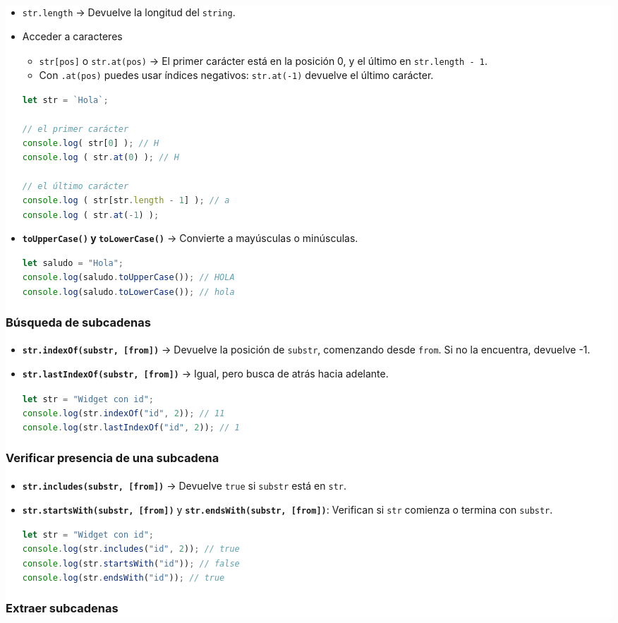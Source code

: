 - `str.length` → Devuelve la longitud del `string`.
- Acceder a caracteres
    - `str[pos]` o `str.at(pos)` → El primer carácter está en la posición 0, y el último en `str.length - 1`.
    - Con `.at(pos)` puedes usar índices negativos: `str.at(-1)` devuelve el último carácter.
    
    ```jsx
    let str = `Hola`;
    
    // el primer carácter
    console.log( str[0] ); // H
    console.log ( str.at(0) ); // H
    
    // el último carácter
    console.log ( str[str.length - 1] ); // a
    console.log ( str.at(-1) );
    ```
    
- **`toUpperCase()` y `toLowerCase()`** → Convierte a mayúsculas o minúsculas.
    
    ```jsx
    let saludo = "Hola";
    console.log(saludo.toUpperCase()); // HOLA
    console.log(saludo.toLowerCase()); // hola
    ```
    

### Búsqueda de subcadenas

- **`str.indexOf(substr, [from])`** → Devuelve la posición de `substr`, comenzando desde `from`. Si no la encuentra, devuelve -1.
- **`str.lastIndexOf(substr, [from])`** → Igual, pero busca de atrás hacia adelante.
    
    ```jsx
    let str = "Widget con id";
    console.log(str.indexOf("id", 2)); // 11
    console.log(str.lastIndexOf("id", 2)); // 1
    ```
    

### Verificar presencia de una subcadena

- **`str.includes(substr, [from])`** → Devuelve `true` si `substr` está en `str`.
- **`str.startsWith(substr, [from])`** y **`str.endsWith(substr, [from])`**: Verifican si `str` comienza o termina con `substr`.
    
    ```jsx
    let str = "Widget con id";
    console.log(str.includes("id", 2)); // true
    console.log(str.startsWith("id")); // false
    console.log(str.endsWith("id")); // true
    ```
    

### Extraer subcadenas
